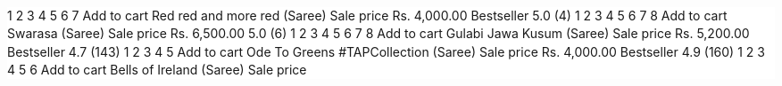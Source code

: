 1
2
3
4
5
6
7
Add to cart
Red red and more red (Saree)
Sale price
Rs. 4,000.00
Bestseller
5.0
(4)
1
2
3
4
5
6
7
8
Add to cart
Swarasa (Saree)
Sale price
Rs. 6,500.00
5.0
(6)
1
2
3
4
5
6
7
8
Add to cart
Gulabi Jawa Kusum (Saree)
Sale price
Rs. 5,200.00
Bestseller
4.7
(143)
1
2
3
4
5
Add to cart
Ode To Greens #TAPCollection (Saree)
Sale price
Rs. 4,000.00
Bestseller
4.9
(160)
1
2
3
4
5
6
Add to cart
Bells of Ireland (Saree)
Sale price